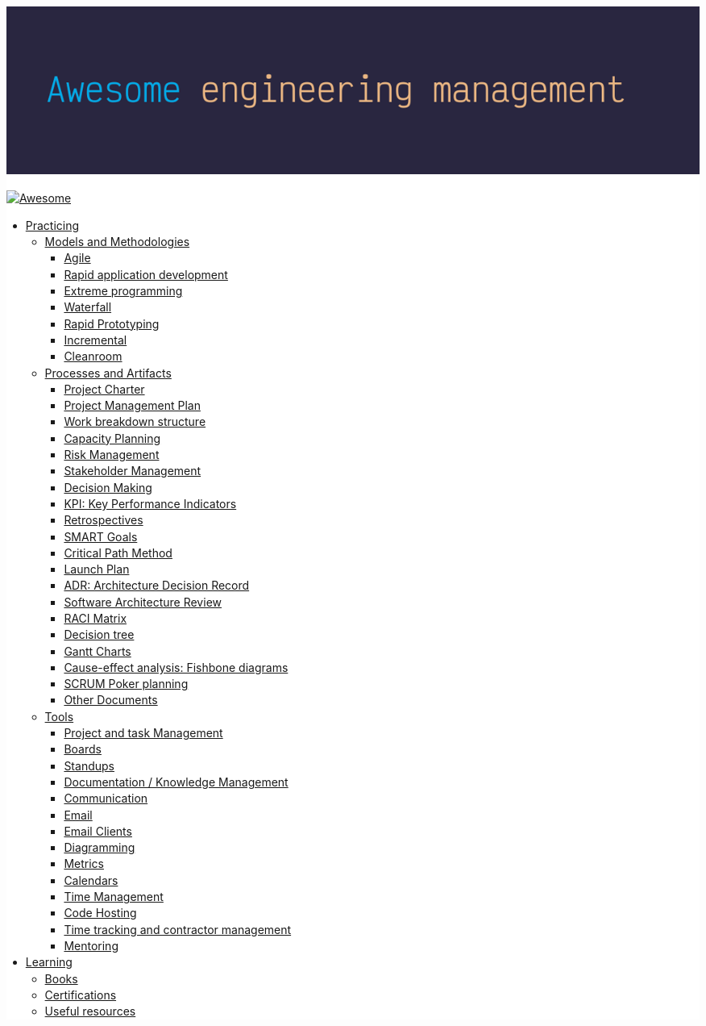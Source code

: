 ![banner](./assets/banner.png)

[![Awesome](https://awesome.re/badge-flat2.svg)](https://awesome.re)

- [Practicing](#practicing)
  - [Models and Methodologies](#models-and-methodologies)
    - [Agile](#agile)
    - [Rapid application development](#rapid-application-development)
    - [Extreme programming](#extreme-programming)
    - [Waterfall](#waterfall)
    - [Rapid Prototyping](#rapid-prototyping)
    - [Incremental](#incremental)
    - [Cleanroom](#cleanroom)
  - [Processes and Artifacts](#processes-and-artifacts)
    - [Project Charter](#project-charter)
    - [Project Management Plan](#project-management-plan)
    - [Work breakdown structure](#work-breakdown-structure)
    - [Capacity Planning](#capacity-planning)
    - [Risk Management](#risk-management)
    - [Stakeholder Management](#stakeholder-management)
    - [Decision Making](#decision-making)
    - [KPI: Key Performance Indicators](#kpi-key-performance-indicators)
    - [Retrospectives](#retrospectives)
    - [SMART Goals](#smart-goals)
    - [Critical Path Method](#critical-path-method)
    - [Launch Plan](#launch-plan)
    - [ADR: Architecture Decision Record](#adr-architecture-decision-record)
    - [Software Architecture Review](#software-architecture-review)
    - [RACI Matrix](#raci-matrix)
    - [Decision tree](#decision-tree)
    - [Gantt Charts](#gantt-charts)
    - [Cause-effect analysis: Fishbone diagrams](#cause-effect-analysis-fishbone-diagrams)
    - [SCRUM Poker planning](#scrum-poker-planning)
    - [Other Documents](#other-documents)
  - [Tools](#tools)
    - [Project and task Management](#project-and-task-management)
    - [Boards](#boards)
    - [Standups](#standups)
    - [Documentation / Knowledge Management](#documentation--knowledge-management)
    - [Communication](#communication)
    - [Email](#email)
    - [Email Clients](#email-clients)
    - [Diagramming](#diagramming)
    - [Metrics](#metrics)
    - [Calendars](#calendars)
    - [Time Management](#time-management)
    - [Code Hosting](#code-hosting)
    - [Time tracking and contractor management](#time-tracking-and-contractor-management)
    - [Mentoring](#mentoring)
- [Learning](#learning)
  - [Books](#books)
  - [Certifications](#certifications)
  - [Useful resources](#useful-resources)